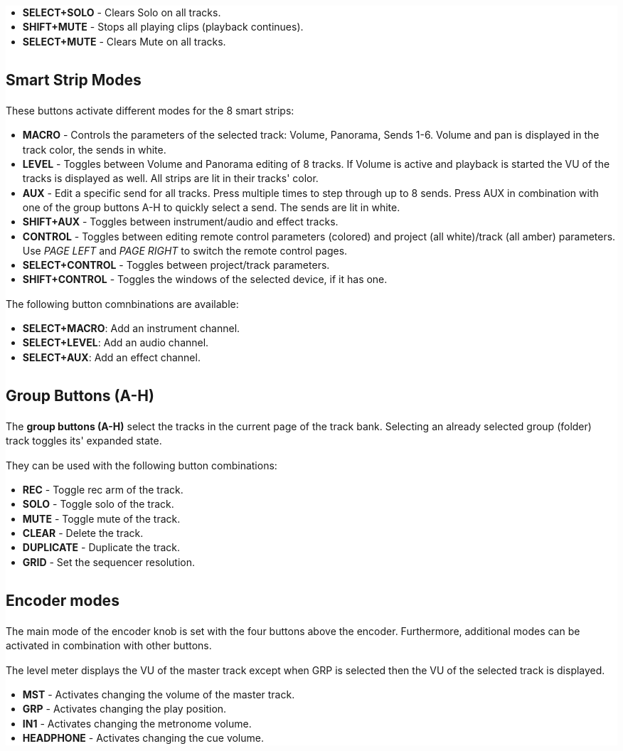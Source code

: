 * **SELECT+SOLO** - Clears Solo on all tracks.
* **SHIFT+MUTE** - Stops all playing clips (playback continues).
* **SELECT+MUTE** - Clears Mute on all tracks.

## Smart Strip Modes

These buttons activate different modes for the 8 smart strips:

* **MACRO** - Controls the parameters of the selected track: Volume, Panorama, Sends 1-6. Volume and pan is displayed in the track color, the sends in white.
* **LEVEL** - Toggles between Volume and Panorama editing of 8 tracks. If Volume is active and playback is started the VU of the tracks is displayed as well. All strips are lit in their tracks' color.
* **AUX** - Edit a specific send for all tracks. Press multiple times to step through up to 8 sends. Press AUX in combination with one of the group buttons A-H to quickly select a send. The sends are lit in white.
* **SHIFT+AUX** - Toggles between instrument/audio and effect tracks.
* **CONTROL** - Toggles between editing remote control parameters (colored) and project (all white)/track (all amber) parameters. Use *PAGE LEFT* and *PAGE RIGHT* to switch the remote control pages.
* **SELECT+CONTROL** - Toggles between project/track parameters.
* **SHIFT+CONTROL** - Toggles the windows of the selected device, if it has one.

The following button comnbinations are available:

* **SELECT+MACRO**: Add an instrument channel.
* **SELECT+LEVEL**: Add an audio channel.
* **SELECT+AUX**: Add an effect channel.

## Group Buttons (A-H)

The **group buttons (A-H)** select the tracks in the current page of the track bank. Selecting an already selected group (folder) track toggles its' expanded state.

They can be used with the following button combinations:

* **REC** - Toggle rec arm of the track.
* **SOLO** - Toggle solo of the track.
* **MUTE** - Toggle mute of the track.
* **CLEAR** - Delete the track.
* **DUPLICATE** - Duplicate the track.
* **GRID** - Set the sequencer resolution.

## Encoder modes

The main mode of the encoder knob is set with the four buttons above the encoder. Furthermore, additional modes can be activated in combination with other buttons.

The level meter displays the VU of the master track except when GRP is selected then the VU of the selected track is displayed.

* **MST** - Activates changing the volume of the master track.
* **GRP** - Activates changing the play position.
* **IN1** - Activates changing the metronome volume.
* **HEADPHONE** - Activates changing the cue volume.
